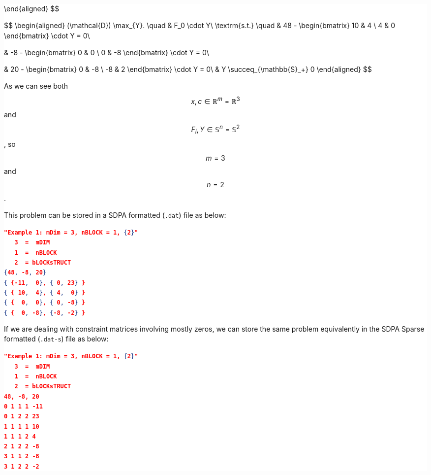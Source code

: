 \end{aligned}
$$

$$
\begin{aligned}
(\mathcal{D}) \max_{Y}. \quad & F_0 \cdot Y\\
\textrm{s.t.} \quad & 
48 - 
\begin{bmatrix}
10 & 4 \\
4 & 0
\end{bmatrix}
\cdot Y = 0\\

 & -8 -
\begin{bmatrix}
0 & 0 \\
0 & -8
\end{bmatrix}
\cdot Y = 0\\

 & 20 -
\begin{bmatrix}
0 & -8 \\
-8 & 2
\end{bmatrix}
\cdot Y = 0\\
 & Y \succeq_{\mathbb{S}_+} 0
\end{aligned}
$$

As we can see both $$x, c \in \mathbb{R}^m = \mathbb{R}^3$$ and $$F_i, Y \in {\mathbb{S}^n} = {\mathbb{S}^2}$$, so $$m=3$$ and $$n=2$$.

This problem can be stored in a SDPA formatted (`.dat`) file as below:

```json
"Example 1: mDim = 3, nBLOCK = 1, {2}"
   3  =  mDIM
   1  =  nBLOCK
   2  = bLOCKsTRUCT
{48, -8, 20}
{ {-11,  0}, { 0, 23} }
{ { 10,  4}, { 4,  0} }
{ {  0,  0}, { 0, -8} }
{ {  0, -8}, {-8, -2} }
```

If we are dealing with constraint matrices involving mostly zeros, we can store the same problem equivalently in the SDPA Sparse formatted (`.dat-s`) file as below:

```json
"Example 1: mDim = 3, nBLOCK = 1, {2}"
   3  =  mDIM
   1  =  nBLOCK
   2  = bLOCKsTRUCT
48, -8, 20
0 1 1 1 -11
0 1 2 2 23
1 1 1 1 10
1 1 1 2 4
2 1 2 2 -8
3 1 1 2 -8
3 1 2 2 -2
```
